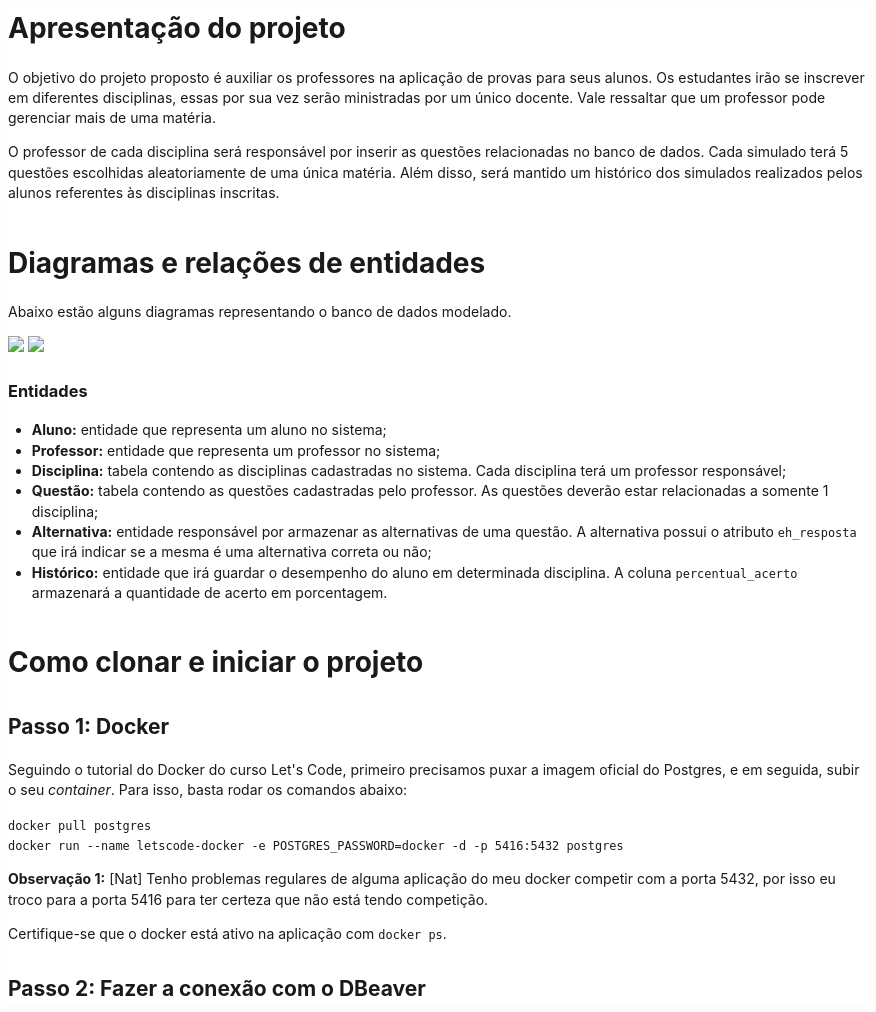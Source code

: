 
# Apresentação do projeto

O objetivo do projeto proposto é auxiliar os professores na aplicação de provas para seus alunos. Os estudantes irão se inscrever em diferentes disciplinas, essas por sua vez serão ministradas por um único docente. Vale ressaltar que um professor pode gerenciar mais de uma matéria.

O professor de cada disciplina será responsável por inserir as questões relacionadas no banco de dados. Cada simulado terá 5 questões escolhidas aleatoriamente de uma única matéria. Além disso, será mantido um histórico dos simulados realizados pelos alunos referentes às disciplinas inscritas.

# Diagramas e relações de entidades

Abaixo estão alguns diagramas representando o banco de dados modelado.

![](https://raw.githubusercontent.com/NatSatie/letscode-projeto2/12-apresentação-da-aplicação-no-readmemd/img/diagram1.png)
![](https://raw.githubusercontent.com/NatSatie/letscode-projeto2/12-apresentação-da-aplicação-no-readmemd/img/diagram2.png)

### Entidades

- **Aluno:** entidade que representa um aluno no sistema;
- **Professor:** entidade que representa um professor no sistema;
- **Disciplina:** tabela contendo as disciplinas cadastradas no sistema. Cada disciplina terá um professor responsável;
- **Questão:** tabela contendo as questões cadastradas pelo professor. As questões deverão estar relacionadas a somente 1 disciplina;
- **Alternativa:** entidade responsável por armazenar as alternativas de uma questão. A alternativa possui o atributo `eh_resposta` que irá indicar se a mesma é uma alternativa correta ou não;
- **Histórico:** entidade que irá guardar o desempenho do aluno em determinada disciplina. A coluna `percentual_acerto` armazenará a quantidade de acerto em porcentagem.

# Como clonar e iniciar o projeto

## Passo 1: Docker

Seguindo o tutorial do Docker do curso Let's Code, primeiro precisamos puxar a imagem oficial do Postgres, e em seguida, subir o seu *container*. Para isso, basta rodar os comandos abaixo:

```
docker pull postgres
docker run --name letscode-docker -e POSTGRES_PASSWORD=docker -d -p 5416:5432 postgres
```

**Observação 1:** [Nat] Tenho problemas regulares de alguma aplicação do meu docker competir com a porta 5432, por isso eu troco para a porta 5416 para ter certeza que não está tendo competição.

Certifique-se que o docker está ativo na aplicação com `docker ps`.


## Passo 2: Fazer a conexão com o DBeaver
